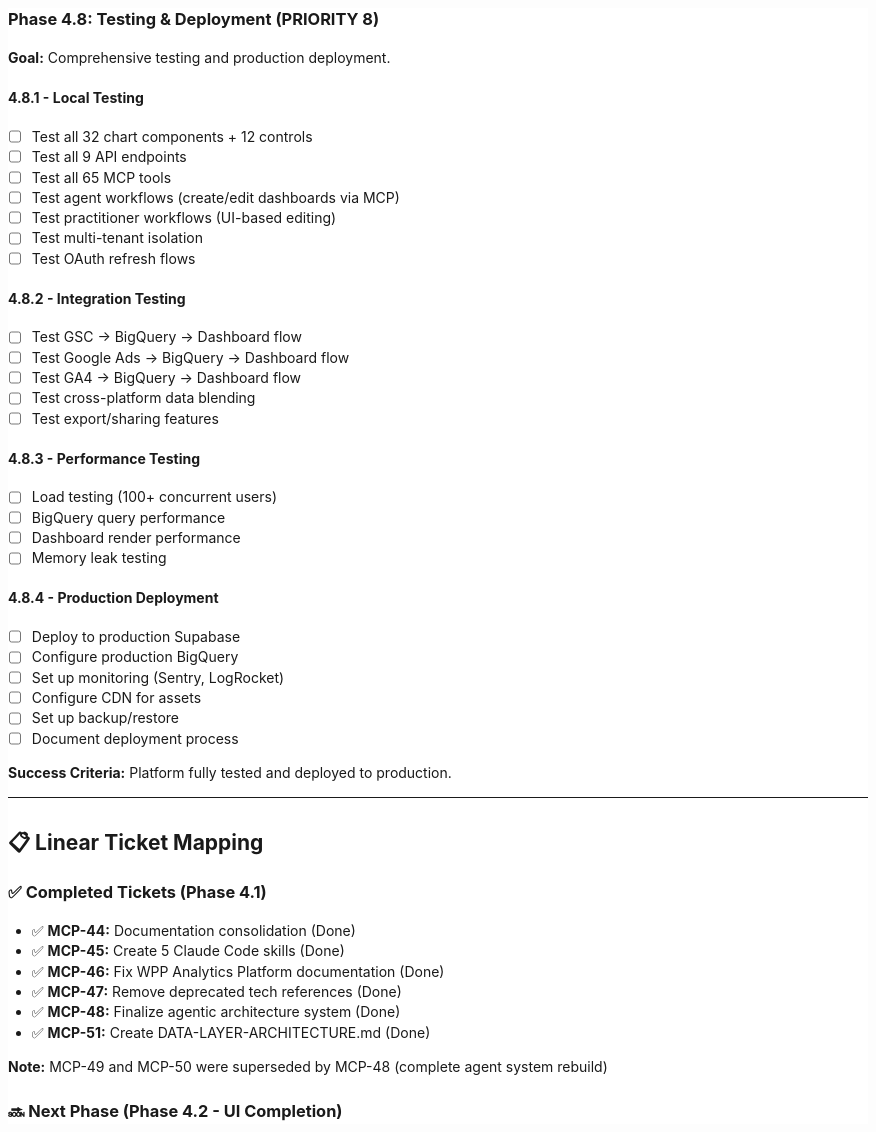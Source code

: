 
### **Phase 4.8: Testing & Deployment** (PRIORITY 8)

**Goal:** Comprehensive testing and production deployment.

#### 4.8.1 - Local Testing
- [ ] Test all 32 chart components + 12 controls
- [ ] Test all 9 API endpoints
- [ ] Test all 65 MCP tools
- [ ] Test agent workflows (create/edit dashboards via MCP)
- [ ] Test practitioner workflows (UI-based editing)
- [ ] Test multi-tenant isolation
- [ ] Test OAuth refresh flows

#### 4.8.2 - Integration Testing
- [ ] Test GSC → BigQuery → Dashboard flow
- [ ] Test Google Ads → BigQuery → Dashboard flow
- [ ] Test GA4 → BigQuery → Dashboard flow
- [ ] Test cross-platform data blending
- [ ] Test export/sharing features

#### 4.8.3 - Performance Testing
- [ ] Load testing (100+ concurrent users)
- [ ] BigQuery query performance
- [ ] Dashboard render performance
- [ ] Memory leak testing

#### 4.8.4 - Production Deployment
- [ ] Deploy to production Supabase
- [ ] Configure production BigQuery
- [ ] Set up monitoring (Sentry, LogRocket)
- [ ] Configure CDN for assets
- [ ] Set up backup/restore
- [ ] Document deployment process

**Success Criteria:** Platform fully tested and deployed to production.

---

## 📋 Linear Ticket Mapping

### ✅ Completed Tickets (Phase 4.1)
- ✅ **MCP-44:** Documentation consolidation (Done)
- ✅ **MCP-45:** Create 5 Claude Code skills (Done)
- ✅ **MCP-46:** Fix WPP Analytics Platform documentation (Done)
- ✅ **MCP-47:** Remove deprecated tech references (Done)
- ✅ **MCP-48:** Finalize agentic architecture system (Done)
- ✅ **MCP-51:** Create DATA-LAYER-ARCHITECTURE.md (Done)

**Note:** MCP-49 and MCP-50 were superseded by MCP-48 (complete agent system rebuild)

### 🔜 Next Phase (Phase 4.2 - UI Completion)

